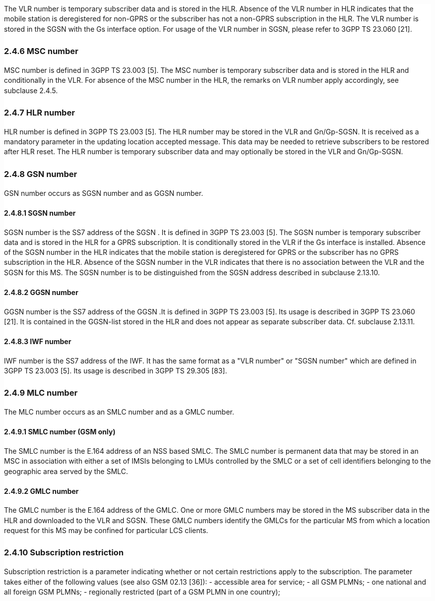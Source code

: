 The VLR number is temporary subscriber data and is stored in the HLR. Absence
of the VLR number in HLR indicates that the mobile station is deregistered for
non-GPRS or the subscriber has not a non-GPRS subscription in the HLR. The VLR
number is stored in the SGSN with the Gs interface option. For usage of the
VLR number in SGSN, please refer to 3GPP TS 23.060 [21].
### 2.4.6 MSC number
MSC number is defined in 3GPP TS 23.003 [5].
The MSC number is temporary subscriber data and is stored in the HLR and
conditionally in the VLR. For absence of the MSC number in the HLR, the
remarks on VLR number apply accordingly, see subclause 2.4.5.
### 2.4.7 HLR number
HLR number is defined in 3GPP TS 23.003 [5].
The HLR number may be stored in the VLR and Gn/Gp-SGSN. It is received as a
mandatory parameter in the updating location accepted message. This data may
be needed to retrieve subscribers to be restored after HLR reset.
The HLR number is temporary subscriber data and may optionally be stored in
the VLR and Gn/Gp-SGSN.
### 2.4.8 GSN number
GSN number occurs as SGSN number and as GGSN number.
#### 2.4.8.1 SGSN number
SGSN number is the SS7 address of the SGSN . It is defined in 3GPP TS 23.003
[5].
The SGSN number is temporary subscriber data and is stored in the HLR for a
GPRS subscription. It is conditionally stored in the VLR if the Gs interface
is installed. Absence of the SGSN number in the HLR indicates that the mobile
station is deregistered for GPRS or the subscriber has no GPRS subscription in
the HLR. Absence of the SGSN number in the VLR indicates that there is no
association between the VLR and the SGSN for this MS. The SGSN number is to be
distinguished from the SGSN address described in subclause 2.13.10.
#### 2.4.8.2 GGSN number
GGSN number is the SS7 address of the GGSN .It is defined in 3GPP TS 23.003
[5]. Its usage is described in 3GPP TS 23.060 [21]. It is contained in the
GGSN-list stored in the HLR and does not appear as separate subscriber data.
Cf. subclause 2.13.11.
#### 2.4.8.3 IWF number
IWF number is the SS7 address of the IWF. It has the same format as a \"VLR
number\" or \"SGSN number\" which are defined in 3GPP TS 23.003 [5]. Its usage
is described in 3GPP TS 29.305 [83].
### 2.4.9 MLC number
The MLC number occurs as an SMLC number and as a GMLC number.
#### 2.4.9.1 SMLC number (GSM only)
The SMLC number is the E.164 address of an NSS based SMLC.
The SMLC number is permanent data that may be stored in an MSC in association
with either a set of IMSIs belonging to LMUs controlled by the SMLC or a set
of cell identifiers belonging to the geographic area served by the SMLC.
#### 2.4.9.2 GMLC number
The GMLC number is the E.164 address of the GMLC. One or more GMLC numbers may
be stored in the MS subscriber data in the HLR and downloaded to the VLR and
SGSN. These GMLC numbers identify the GMLCs for the particular MS from which a
location request for this MS may be confined for particular LCS clients.
### 2.4.10 Subscription restriction
Subscription restriction is a parameter indicating whether or not certain
restrictions apply to the subscription. The parameter takes either of the
following values (see also GSM 02.13 [36]):
\- accessible area for service;
\- all GSM PLMNs;
\- one national and all foreign GSM PLMNs;
\- regionally restricted (part of a GSM PLMN in one country);